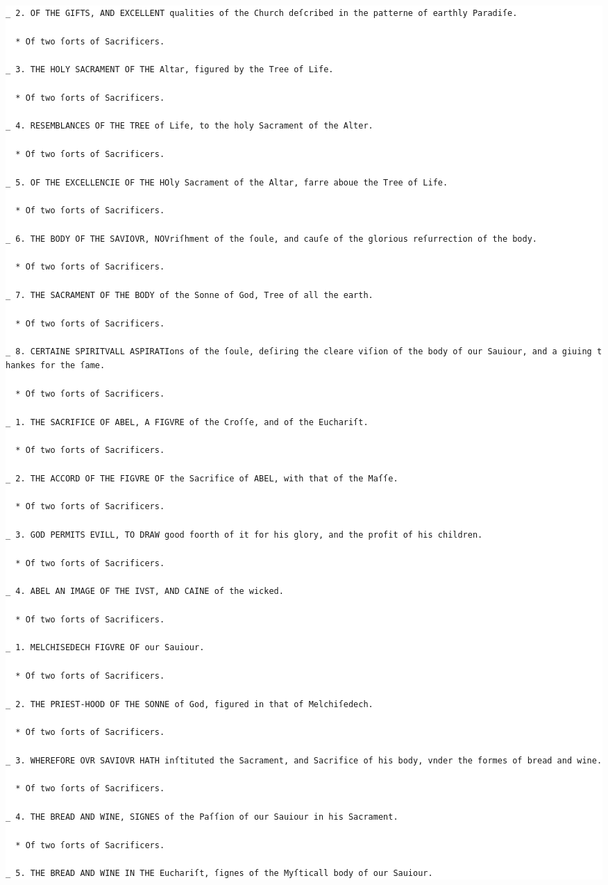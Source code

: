     _ 2. OF THE GIFTS, AND EXCELLENT qualities of the Church deſcribed in the patterne of earthly Paradiſe.

      * Of two ſorts of Sacrificers.

    _ 3. THE HOLY SACRAMENT OF THE Altar, figured by the Tree of Life.

      * Of two ſorts of Sacrificers.

    _ 4. RESEMBLANCES OF THE TREE of Life, to the holy Sacrament of the Alter.

      * Of two ſorts of Sacrificers.

    _ 5. OF THE EXCELLENCIE OF THE HOly Sacrament of the Altar, farre aboue the Tree of Life.

      * Of two ſorts of Sacrificers.

    _ 6. THE BODY OF THE SAVIOVR, NOVriſhment of the ſoule, and cauſe of the glorious reſurrection of the body.

      * Of two ſorts of Sacrificers.

    _ 7. THE SACRAMENT OF THE BODY of the Sonne of God, Tree of all the earth.

      * Of two ſorts of Sacrificers.

    _ 8. CERTAINE SPIRITVALL ASPIRATIons of the ſoule, deſiring the cleare viſion of the body of our Sauiour, and a giuing thankes for the ſame.

      * Of two ſorts of Sacrificers.

    _ 1. THE SACRIFICE OF ABEL, A FIGVRE of the Croſſe, and of the Euchariſt.

      * Of two ſorts of Sacrificers.

    _ 2. THE ACCORD OF THE FIGVRE OF the Sacrifice of ABEL, with that of the Maſſe.

      * Of two ſorts of Sacrificers.

    _ 3. GOD PERMITS EVILL, TO DRAW good foorth of it for his glory, and the profit of his children.

      * Of two ſorts of Sacrificers.

    _ 4. ABEL AN IMAGE OF THE IVST, AND CAINE of the wicked.

      * Of two ſorts of Sacrificers.

    _ 1. MELCHISEDECH FIGVRE OF our Sauiour.

      * Of two ſorts of Sacrificers.

    _ 2. THE PRIEST-HOOD OF THE SONNE of God, figured in that of Melchiſedech.

      * Of two ſorts of Sacrificers.

    _ 3. WHEREFORE OVR SAVIOVR HATH inſtituted the Sacrament, and Sacrifice of his body, vnder the formes of bread and wine.

      * Of two ſorts of Sacrificers.

    _ 4. THE BREAD AND WINE, SIGNES of the Paſſion of our Sauiour in his Sacrament.

      * Of two ſorts of Sacrificers.

    _ 5. THE BREAD AND WINE IN THE Euchariſt, ſignes of the Myſticall body of our Sauiour.
